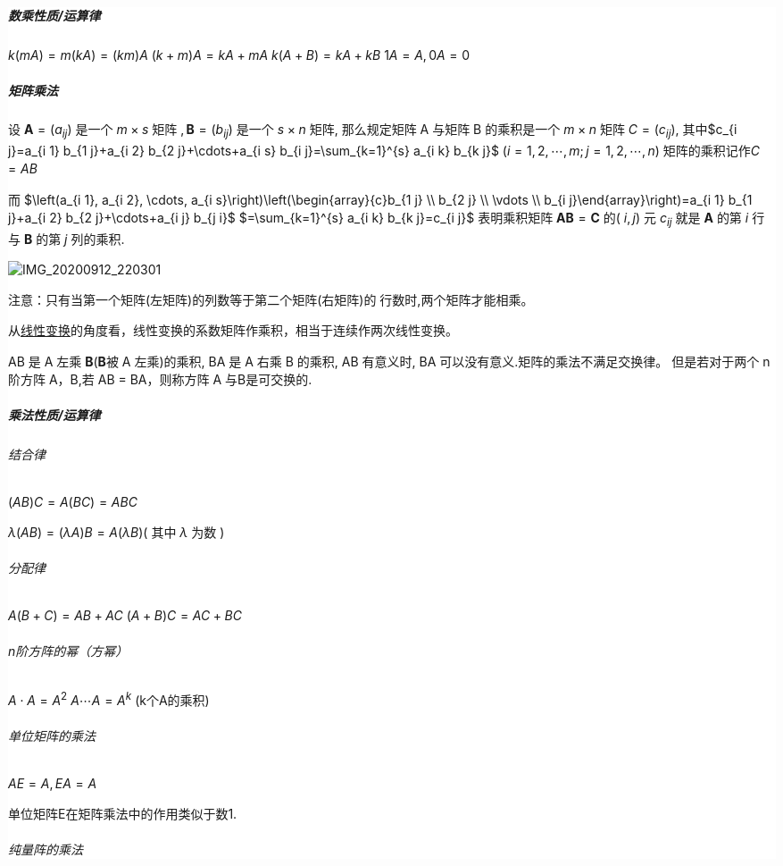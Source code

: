 ##### 数乘性质/运算律

$k(mA) = m(kA) = (km)A$
$(k+m)A = kA + mA$
$k(A+B) = kA + kB$
$1 A = A, 0A = 0$

##### 矩阵乘法

设 $\boldsymbol{A}=\left(a_{i j}\right)$ 是一个 $m \times s$ 矩阵 $, \boldsymbol{B}=\left(b_{i j}\right)$ 是一个 $s \times n$ 矩阵,
那么规定矩阵 A 与矩阵 B 的乘积是一个 $m \times n$ 矩阵 $C=\left(c_{i j}\right),$ 
其中$c_{i j}=a_{i 1} b_{1 j}+a_{i 2} b_{2 j}+\cdots+a_{i s} b_{i j}=\sum_{k=1}^{s} a_{i k} b_{k j}$
$(i=1,2, \cdots, m ; j=1,2, \cdots, n)$
矩阵的乘积记作$C=A B$

而
$\left(a_{i 1}, a_{i 2}, \cdots, a_{i s}\right)\left(\begin{array}{c}b_{1 j} \\ b_{2 j} \\ \vdots \\ b_{i j}\end{array}\right)=a_{i 1} b_{1 j}+a_{i 2} b_{2 j}+\cdots+a_{i j} b_{j i}$
$=\sum_{k=1}^{s} a_{i k} b_{k j}=c_{i j}$
表明乘积矩阵 $\boldsymbol{A B}=\boldsymbol{C}$ 的( $i, j)$ 元 $c_{i j}$ 就是 $\boldsymbol{A}$ 的第 $i$ 行与 $\boldsymbol{B}$ 的第 $j$ 列的乘积.

![IMG_20200912_220301](https://picgo12138.oss-cn-hangzhou.aliyuncs.com/md/IMG_20200912_220301.jpg)

注意：只有当第一个矩阵(左矩阵)的列数等于第二个矩阵(右矩阵)的 行数时,两个矩阵才能相乘。

从[线性变换](#线性变换与系数矩阵)的角度看，线性变换的系数矩阵作乘积，相当于连续作两次线性变换。

AB 是 A 左乘 $\boldsymbol{B}(\boldsymbol{B}$被 A 左乘)的乘积, BA 是 A 右乘 B 的乘积, AB 有意义时, BA 可以没有意义.矩阵的乘法不满足交换律。
但是若对于两个 n 阶方阵 A，B,若 AB = BA，则称方阵 A 与B是可交换的.

##### 乘法性质/运算律

###### 结合律

$(AB)C = A(BC) = ABC$

$\lambda(A B)=(\lambda A) B=A(\lambda B)($ 其中 $\lambda$ 为数 $)$

###### 分配律

$A(B+C) = AB + AC$
$(A+B) C = AC + BC$

###### n阶方阵的幂（方幂）

$A \cdot A = A^2$
$A \cdots A = A^k$ (k个A的乘积)

###### 单位矩阵的乘法

$AE = A, EA = A$

单位矩阵E在矩阵乘法中的作用类似于数1.

###### 纯量阵的乘法
